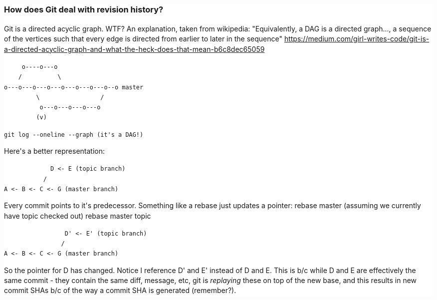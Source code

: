### How does Git deal with revision history?

Git is a directed acyclic graph. WTF?
An explanation, taken from wikipedia: 
"Equivalently, a DAG is a directed graph..., a sequence of the vertices such that 
every edge is directed from earlier to later in the sequence"
https://medium.com/girl-writes-code/git-is-a-directed-acyclic-graph-and-what-the-heck-does-that-mean-b6c8dec65059
```
     o----o---o
    /          \
o---o---o---o---o---o---o---o--o master
         \                 /
          o---o---o---o---o
         (v)
```

```
git log --oneline --graph (it's a DAG!)
```

Here's a better representation:
```
             D <- E (topic branch)
           /
A <- B <- C <- G (master branch)
```
Every commit points to it's predecessor. Something like a rebase just updates a pointer:
rebase master (assuming we currently have topic checked out)
rebase master topic
```
                 D' <- E' (topic branch)
                /
A <- B <- C <- G (master branch)
```
So the pointer for D has changed.
Notice I reference D' and E' instead of D and E. This is b/c while D and E are effectively the same commit - 
they contain the same diff, message, etc, git is _replaying_ these on top of the new base, and this results in 
new commit SHAs b/c of the way a commit SHA is generated (remember?).
